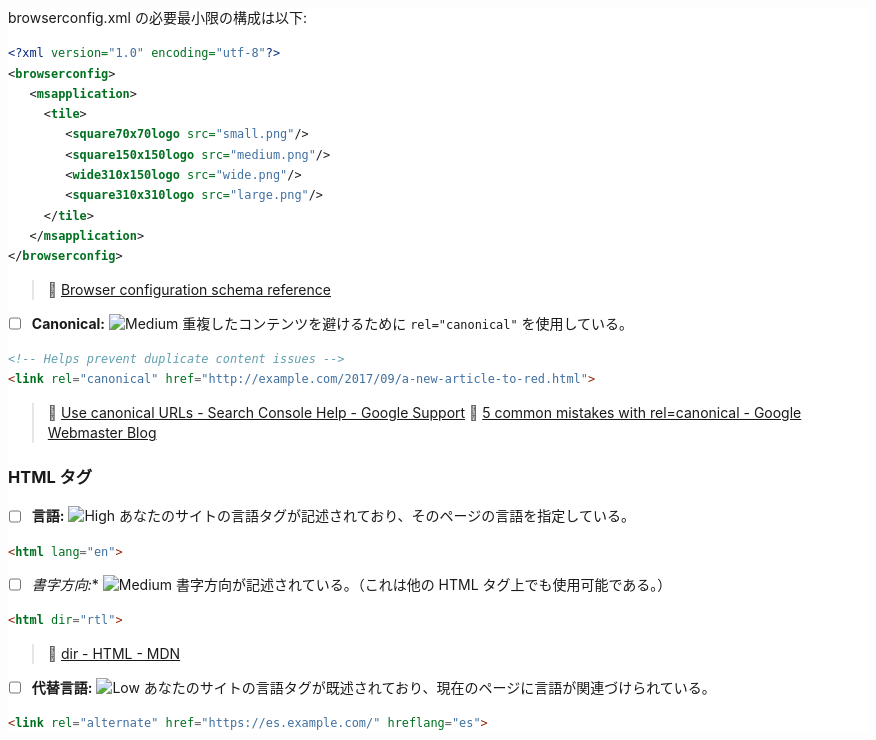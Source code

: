 

browserconfig.xml の必要最小限の構成は以下:

```xml
<?xml version="1.0" encoding="utf-8"?>
<browserconfig>
   <msapplication>
     <tile>
        <square70x70logo src="small.png"/>
        <square150x150logo src="medium.png"/>
        <wide310x150logo src="wide.png"/>
        <square310x310logo src="large.png"/>
     </tile>
   </msapplication>
</browserconfig>
```

> 📖 [Browser configuration schema reference](https://msdn.microsoft.com/en-us/library/dn320426(v=vs.85).aspx)



* [ ] **Canonical:** ![Medium][medium_img] 重複したコンテンツを避けるために ``rel="canonical"`` を使用している。

```html
<!-- Helps prevent duplicate content issues -->
<link rel="canonical" href="http://example.com/2017/09/a-new-article-to-red.html">
```

> 📖 [Use canonical URLs - Search Console Help - Google Support](https://support.google.com/webmasters/answer/139066?hl=en)
> 📖 [5 common mistakes with rel=canonical - Google Webmaster Blog](https://webmasters.googleblog.com/2013/04/5-common-mistakes-with-relcanonical.html)



### HTML タグ



* [ ] **言語:** ![High][high_img] あなたのサイトの言語タグが記述されており、そのページの言語を指定している。

```html
<html lang="en">
```



* [ ] *書字方向:** ![Medium][medium_img] 書字方向が記述されている。（これは他の HTML タグ上でも使用可能である。）

```html
<html dir="rtl">
```

> 📖 [dir - HTML - MDN](https://developer.mozilla.org/en-US/docs/Web/HTML/Global_attributes/dir)



* [ ] **代替言語:** ![Low][low_img] あなたのサイトの言語タグが既述されており、現在のページに言語が関連づけられている。

```html
<link rel="alternate" href="https://es.example.com/" hreflang="es">
```


[low_img]: http://res.cloudinary.com/djnyaloac/image/upload/v1508238836/level-checklist-low.png
[medium_img]: http://res.cloudinary.com/djnyaloac/image/upload/v1508238836/level-checklist-medium.png
[high_img]: http://res.cloudinary.com/djnyaloac/image/upload/v1508238836/level-checklist-high.png